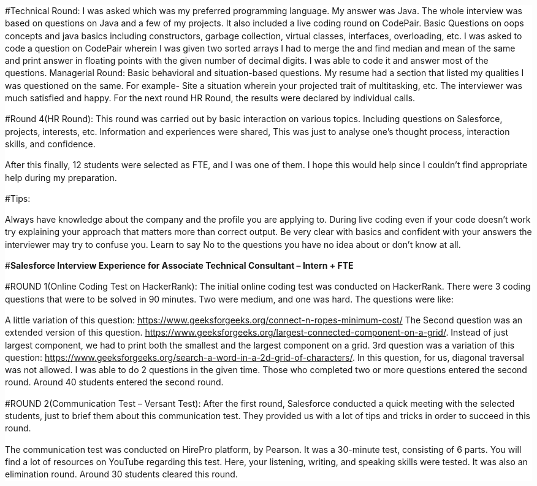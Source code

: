 #Technical Round: 
I was asked which was my preferred programming language. My answer was Java. The whole interview was based on questions on Java and a few of my projects. It also included a live coding round on CodePair. Basic Questions on oops concepts and java basics including constructors, garbage collection, virtual classes, interfaces, overloading, etc. I was asked to code a question on CodePair wherein I was given two sorted arrays I had to merge the and find median and mean of the same and print answer in floating points with the given number of decimal digits. I was able to code it and answer most of the questions.
Managerial Round: Basic behavioral and situation-based questions. My resume had a section that listed my qualities I was questioned on the same. For example- Site a situation wherein your projected trait of multitasking, etc. The interviewer was much satisfied and happy.
For the next round HR Round, the results were declared by individual calls.

#Round 4(HR Round): 
This round was carried out by basic interaction on various topics. Including questions on Salesforce, projects, interests, etc. Information and experiences were shared, This was just to analyse one’s thought process, interaction skills, and confidence.

After this finally, 12 students were selected as FTE, and I was one of them. I hope this would help since I couldn’t find appropriate help during my preparation.

#Tips:

Always have knowledge about the company and the profile you are applying to.
During live coding even if your code doesn’t work try explaining your approach that matters more than correct output.
Be very clear with basics and confident with your answers the interviewer may try to confuse you.
Learn to say No to the questions you have no idea about or don’t know at all.



#**Salesforce Interview Experience for Associate Technical Consultant – Intern + FTE**


 #ROUND 1(Online Coding Test on HackerRank): 
 The initial online coding test was conducted on HackerRank. There were 3 coding questions that were to be solved in 90 minutes. Two were medium, and one was hard. The questions were like:

A little variation of this question: https://www.geeksforgeeks.org/connect-n-ropes-minimum-cost/
The Second question was an extended version of this question. https://www.geeksforgeeks.org/largest-connected-component-on-a-grid/. Instead of just largest component, we had to print both the smallest and the largest component on a grid.
3rd question was a variation of this question: https://www.geeksforgeeks.org/search-a-word-in-a-2d-grid-of-characters/. In this question, for us, diagonal traversal was not allowed.
I was able to do 2 questions in the given time. Those who completed two or more questions entered the second round. Around 40 students entered the second round.

#ROUND 2(Communication Test – Versant Test): 
After the first round, Salesforce conducted a quick meeting with the selected students, just to brief them about this communication test. They provided us with a lot of tips and tricks in order to succeed in this round. 

The communication test was conducted on HirePro platform, by Pearson. 
It was a 30-minute test, consisting of 6 parts. You will find a lot of resources on YouTube regarding this test. Here, your listening, writing, and speaking skills were tested. It was also an elimination round. 
Around 30 students cleared this round.
